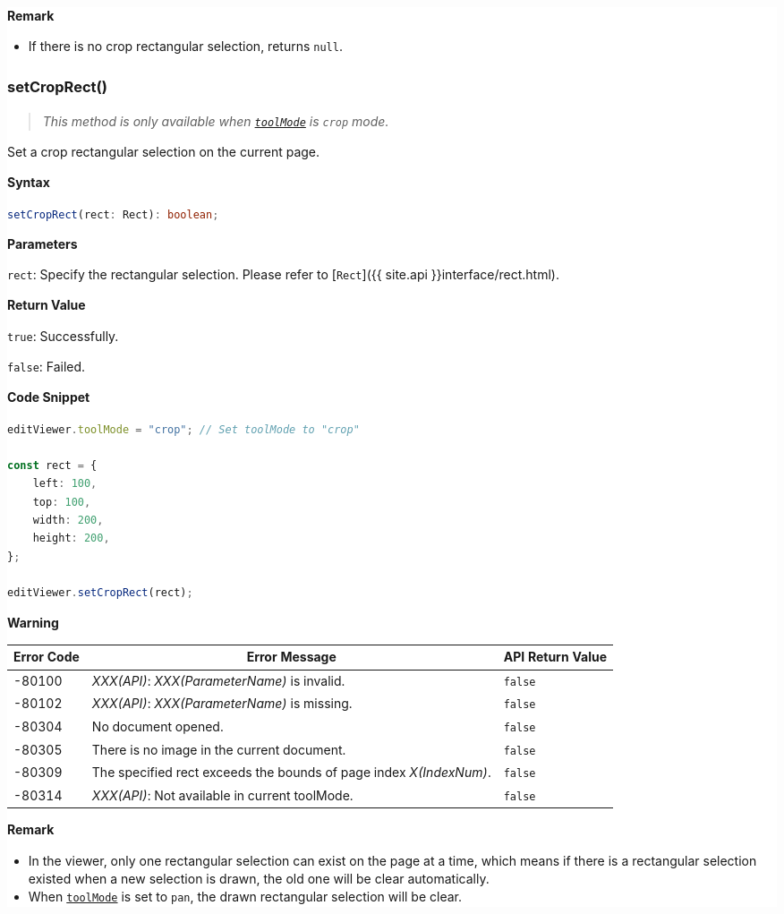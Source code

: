 **Remark**

- If there is no crop rectangular selection, returns `null`.

### setCropRect()

> *This method is only available when [`toolMode`](#toolmode) is `crop` mode.*

Set a crop rectangular selection on the current page.

**Syntax**

```typescript
setCropRect(rect: Rect): boolean;
```

**Parameters**

`rect`: Specify the rectangular selection. Please refer to [`Rect`]({{ site.api }}interface/rect.html).

**Return Value**

`true`: Successfully.

`false`: Failed.

**Code Snippet**

```typescript
editViewer.toolMode = "crop"; // Set toolMode to "crop"

const rect = {
    left: 100,
    top: 100,
    width: 200,
    height: 200,
};

editViewer.setCropRect(rect); 
```

**Warning**

 Error Code  | Error Message                                              | API Return Value
--------|-----------------------------------------------------------|-------------------
 -80100 | *XXX(API)*: *XXX(ParameterName)* is invalid.         | `false`
 -80102 | *XXX(API)*: *XXX(ParameterName)* is missing.        | `false`
 -80304 | No document opened.                                       | `false`
 -80305 | There is no image in the current document.                | `false`
 -80309 | The specified rect exceeds the bounds of page index *X(IndexNum)*. | `false`
 -80314 | *XXX(API)*: Not available in current toolMode.    | `false`

**Remark**

- In the viewer, only one rectangular selection can exist on the page at a time, which means if there is a rectangular selection existed when a new selection is drawn, the old one will be clear automatically.
- When [`toolMode`](#toolmode) is set to `pan`, the drawn rectangular selection will be clear.
